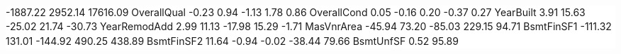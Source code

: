 <td align="right">-1887.22</td>
<td align="right">2952.14</td>
<td align="right">17616.09</td>
</tr>
<tr>
<td align="left">OverallQual</td>
<td align="right">-0.23</td>
<td align="right">0.94</td>
<td align="right">-1.13</td>
<td align="right">1.78</td>
<td align="right">0.86</td>
</tr>
<tr>
<td align="left">OverallCond</td>
<td align="right">0.05</td>
<td align="right">-0.16</td>
<td align="right">0.20</td>
<td align="right">-0.37</td>
<td align="right">0.27</td>
</tr>
<tr>
<td align="left">YearBuilt</td>
<td align="right">3.91</td>
<td align="right">15.63</td>
<td align="right">-25.02</td>
<td align="right">21.74</td>
<td align="right">-30.73</td>
</tr>
<tr>
<td align="left">YearRemodAdd</td>
<td align="right">2.99</td>
<td align="right">11.13</td>
<td align="right">-17.98</td>
<td align="right">15.29</td>
<td align="right">-1.71</td>
</tr>
<tr>
<td align="left">MasVnrArea</td>
<td align="right">-45.94</td>
<td align="right">73.20</td>
<td align="right">-85.03</td>
<td align="right">229.15</td>
<td align="right">94.71</td>
</tr>
<tr>
<td align="left">BsmtFinSF1</td>
<td align="right">-111.32</td>
<td align="right">131.01</td>
<td align="right">-144.92</td>
<td align="right">490.25</td>
<td align="right">438.89</td>
</tr>
<tr>
<td align="left">BsmtFinSF2</td>
<td align="right">11.64</td>
<td align="right">-0.94</td>
<td align="right">-0.02</td>
<td align="right">-38.44</td>
<td align="right">79.66</td>
</tr>
<tr>
<td align="left">BsmtUnfSF</td>
<td align="right">0.52</td>
<td align="right">95.89</td>